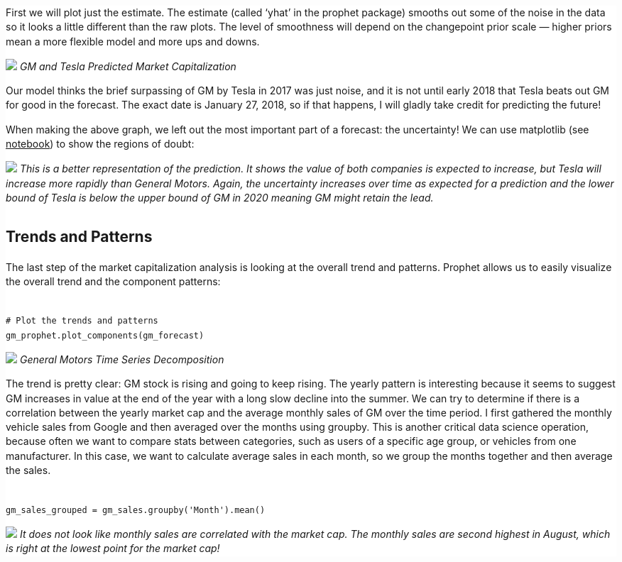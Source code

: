First we will plot just the estimate. The estimate (called ‘yhat’ in the prophet package) smooths out some of the noise in the data so it looks a little different than the raw plots. The level of smoothness will depend on the changepoint prior scale — higher priors mean a more flexible model and more ups and downs.

![](https://miro.medium.com/max/2000/1*wtXXjTJK2J9MQFFkyGyhwA.png?q=20)
*GM and Tesla Predicted Market Capitalization*

Our model thinks the brief surpassing of GM by Tesla in 2017 was just noise, and it is not until early 2018 that Tesla beats out GM for good in the forecast. The exact date is January 27, 2018, so if that happens, I will gladly take credit for predicting the future!

When making the above graph, we left out the most important part of a forecast: the uncertainty! We can use matplotlib (see [notebook](https://github.com/WillKoehrsen/Data-Analysis/blob/master/additive_models/Additive%20Models%20for%20Prediction.ipynb?)) to show the regions of doubt:

![](https://miro.medium.com/max/2000/1*0rt_W8NzoFG_WQ0I9mncyg.png?q=20)
*This is a better representation of the prediction. It shows the value of both companies is expected to increase, but Tesla will increase more rapidly than General Motors. Again, the uncertainty increases over time as expected for a prediction and the lower bound of Tesla is below the upper bound of GM in 2020 meaning GM might retain the lead.*

## Trends and Patterns

The last step of the market capitalization analysis is looking at the overall trend and patterns. Prophet allows us to easily visualize the overall trend and the component patterns:

```

# Plot the trends and patterns
gm_prophet.plot_components(gm_forecast)

```

![](https://miro.medium.com/max/2000/1*TUWWhcVj8tHLEptgegyYRQ.png?q=20)
*General Motors Time Series Decomposition*

The trend is pretty clear: GM stock is rising and going to keep rising. The yearly pattern is interesting because it seems to suggest GM increases in value at the end of the year with a long slow decline into the summer. We can try to determine if there is a correlation between the yearly market cap and the average monthly sales of GM over the time period. I first gathered the monthly vehicle sales from Google and then averaged over the months using groupby. This is another critical data science operation, because often we want to compare stats between categories, such as users of a specific age group, or vehicles from one manufacturer. In this case, we want to calculate average sales in each month, so we group the months together and then average the sales.

```

gm_sales_grouped = gm_sales.groupby('Month').mean()

```

![](https://miro.medium.com/max/2000/1*8SXNjfI4XBaINxGVQIUndg.png?q=20)
*It does not look like monthly sales are correlated with the market cap. The monthly sales are second highest in August, which is right at the lowest point for the market cap!*
